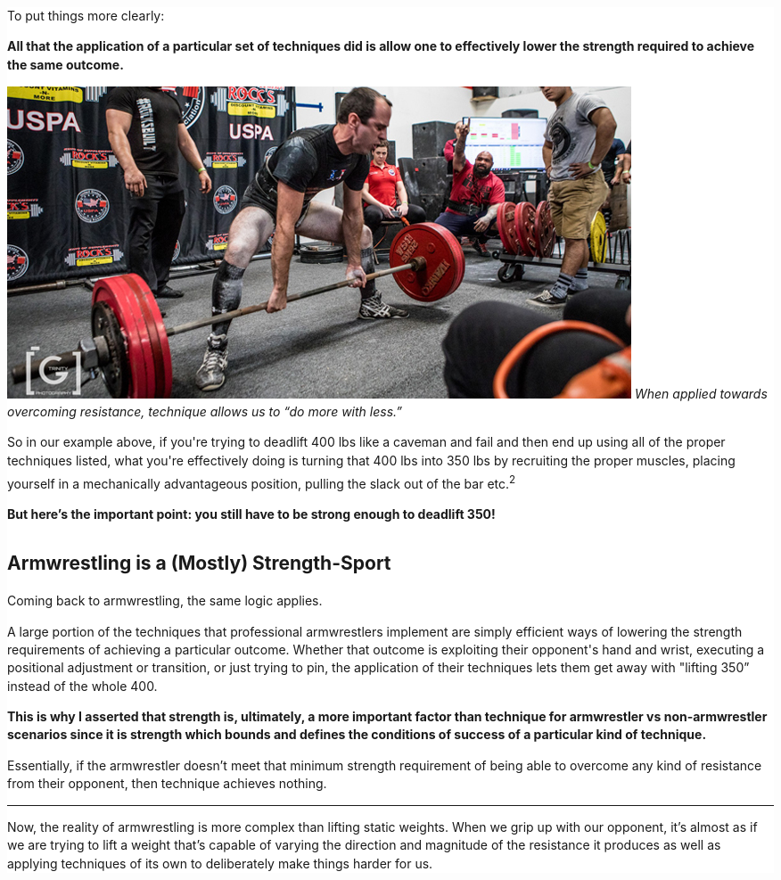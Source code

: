 To put things more clearly:

**All that the application of a particular set of techniques did is allow one to effectively lower the strength required to achieve the same outcome.**

![deadlift](/images/deadlift-powerlifting.jpg)
*When applied towards overcoming resistance, technique allows us to “do more with less.”*

So in our example above, if you're trying to deadlift 400 lbs like a caveman and fail and then end up using all of the proper techniques listed, what you're effectively doing is turning that 400 lbs into 350 lbs by recruiting the proper muscles, placing yourself in a mechanically advantageous position, pulling the slack out of the bar etc.<sup>2<sup>

**But here’s the important point: you still have to be strong enough to deadlift 350!**

## Armwrestling is a (Mostly) Strength-Sport

Coming back to armwrestling, the same logic applies.

A large portion of the techniques that professional armwrestlers implement are simply efficient ways of lowering the strength requirements of achieving a particular outcome. Whether that outcome is exploiting their opponent's hand and wrist, executing a positional adjustment or transition, or just trying to pin, the application of their techniques lets them get away with "lifting 350” instead of the whole 400.

**This is why I asserted that strength is, ultimately, a more important factor than technique for armwrestler vs non-armwrestler scenarios since it is strength which bounds and defines the conditions of success of a particular kind of technique.**

Essentially, if the armwrestler doesn’t meet that minimum strength requirement of being able to overcome any kind of resistance from their opponent, then technique achieves nothing.

***

Now, the reality of armwrestling is more complex than lifting static weights. When we grip up with our opponent, it’s almost as if we are trying to lift a weight that’s capable of varying the direction and magnitude of the resistance it produces as well as applying techniques of its own to deliberately make things harder for us.
